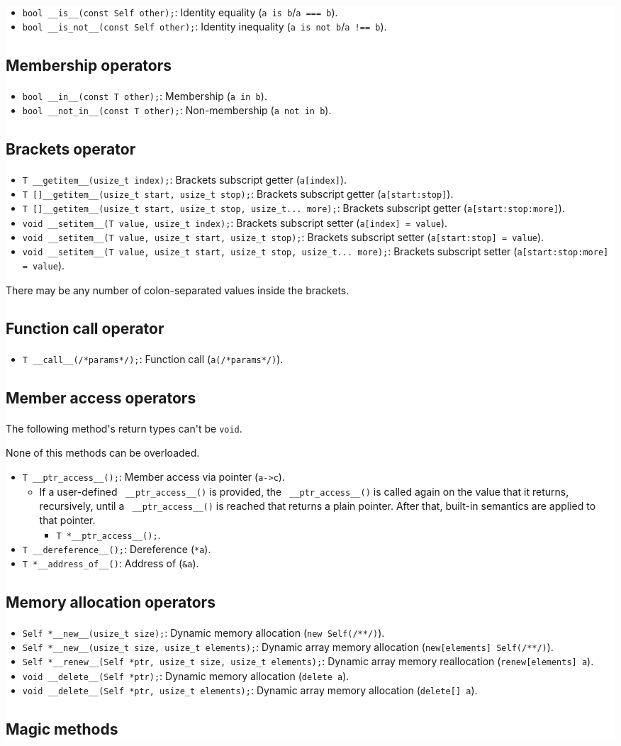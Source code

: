 - `bool __is__(const Self other);`: Identity equality (`a is b`/`a === b`).
- `bool __is_not__(const Self other);`: Identity inequality (`a is not b`/`a !== b`).

## Membership operators

- `bool __in__(const T other);`: Membership (`a in b`).
- `bool __not_in__(const T other);`: Non-membership (`a not in b`).

## Brackets operator

- `T __getitem__(usize_t index);`: Brackets subscript getter (`a[index]`).
- `T []__getitem__(usize_t start, usize_t stop);`: Brackets subscript getter (`a[start:stop]`).
- `T []__getitem__(usize_t start, usize_t stop, usize_t... more);`: Brackets subscript getter (`a[start:stop:more]`).
- `void __setitem__(T value, usize_t index);`: Brackets subscript setter (`a[index] = value`).
- `void __setitem__(T value, usize_t start, usize_t stop);`: Brackets subscript setter (`a[start:stop] = value`).
- `void __setitem__(T value, usize_t start, usize_t stop, usize_t... more);`: Brackets subscript setter (`a[start:stop:more] = value`).

There may be any number of colon-separated values inside the brackets.

## Function call operator

- `T __call__(/*params*/);`: Function call (`a(/*params*/)`).

## Member access operators

The following method's return types can't be `void`.

None of this methods can be overloaded.

- `T __ptr_access__();`: Member access via pointer (`a->c`).
  - If a user-defined ` __ptr_access__()` is provided, the ` __ptr_access__()` is called again on the value that it returns, recursively, until a ` __ptr_access__()` is reached that returns a plain pointer. After that, built-in semantics are applied to that pointer. 
    - `T *__ptr_access__();`.
- `T __dereference__();`: Dereference (`*a`).
- `T *__address_of__()`: Address of (`&a`).

## Memory allocation operators

- `Self *__new__(usize_t size);`: Dynamic memory allocation (`new Self(/**/)`).
- `Self *__new__(usize_t size, usize_t elements);`: Dynamic array memory allocation (`new[elements] Self(/**/)`).
- `Self *__renew__(Self *ptr, usize_t size, usize_t elements);`: Dynamic array memory reallocation (`renew[elements] a`).
- `void __delete__(Self *ptr);`: Dynamic memory allocation (`delete a`).
- `void __delete__(Self *ptr, usize_t elements);`: Dynamic array memory allocation (`delete[] a`).

## Magic methods
